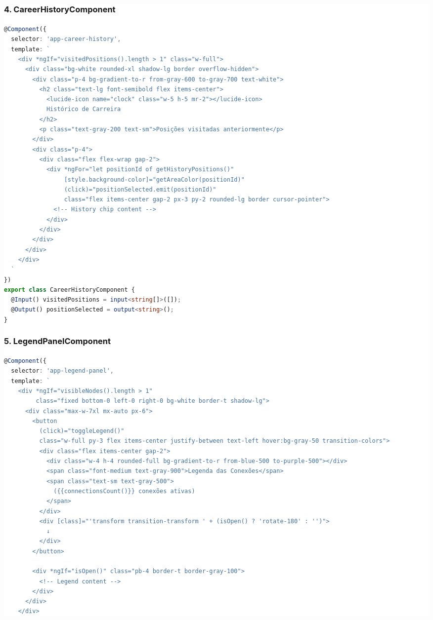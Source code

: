 ### 4. **CareerHistoryComponent**
```typescript
@Component({
  selector: 'app-career-history',
  template: `
    <div *ngIf="visitedPositions().length > 1" class="w-full">
      <div class="bg-white rounded-xl shadow-lg border overflow-hidden">
        <div class="p-4 bg-gradient-to-r from-gray-600 to-gray-700 text-white">
          <h2 class="text-lg font-semibold flex items-center">
            <lucide-icon name="clock" class="w-5 h-5 mr-2"></lucide-icon>
            Histórico de Carreira
          </h2>
          <p class="text-gray-200 text-sm">Posições visitadas anteriormente</p>
        </div>
        <div class="p-4">
          <div class="flex flex-wrap gap-2">
            <div *ngFor="let positionId of getHistoryPositions()" 
                 [style.background-color]="getAreaColor(positionId)"
                 (click)="positionSelected.emit(positionId)"
                 class="flex items-center gap-2 px-3 py-2 rounded-lg border cursor-pointer">
              <!-- History chip content -->
            </div>
          </div>
        </div>
      </div>
    </div>
  `
})
export class CareerHistoryComponent {
  @Input() visitedPositions = input<string[]>([]);
  @Output() positionSelected = output<string>();
}
```

### 5. **LegendPanelComponent**
```typescript
@Component({
  selector: 'app-legend-panel',
  template: `
    <div *ngIf="visibleNodes().length > 1" 
         class="fixed bottom-0 left-0 right-0 bg-white border-t shadow-lg">
      <div class="max-w-7xl mx-auto px-6">
        <button
          (click)="toggleLegend()"
          class="w-full py-3 flex items-center justify-between text-left hover:bg-gray-50 transition-colors">
          <div class="flex items-center gap-2">
            <div class="w-4 h-4 rounded-full bg-gradient-to-r from-blue-500 to-purple-500"></div>
            <span class="font-medium text-gray-900">Legenda das Conexões</span>
            <span class="text-sm text-gray-500">
              ({{connectionsCount()}} conexões ativas)
            </span>
          </div>
          <div [class]="'transform transition-transform ' + (isOpen() ? 'rotate-180' : '')">
            ↓
          </div>
        </button>
        
        <div *ngIf="isOpen()" class="pb-4 border-t border-gray-100">
          <!-- Legend content -->
        </div>
      </div>
    </div>
```
